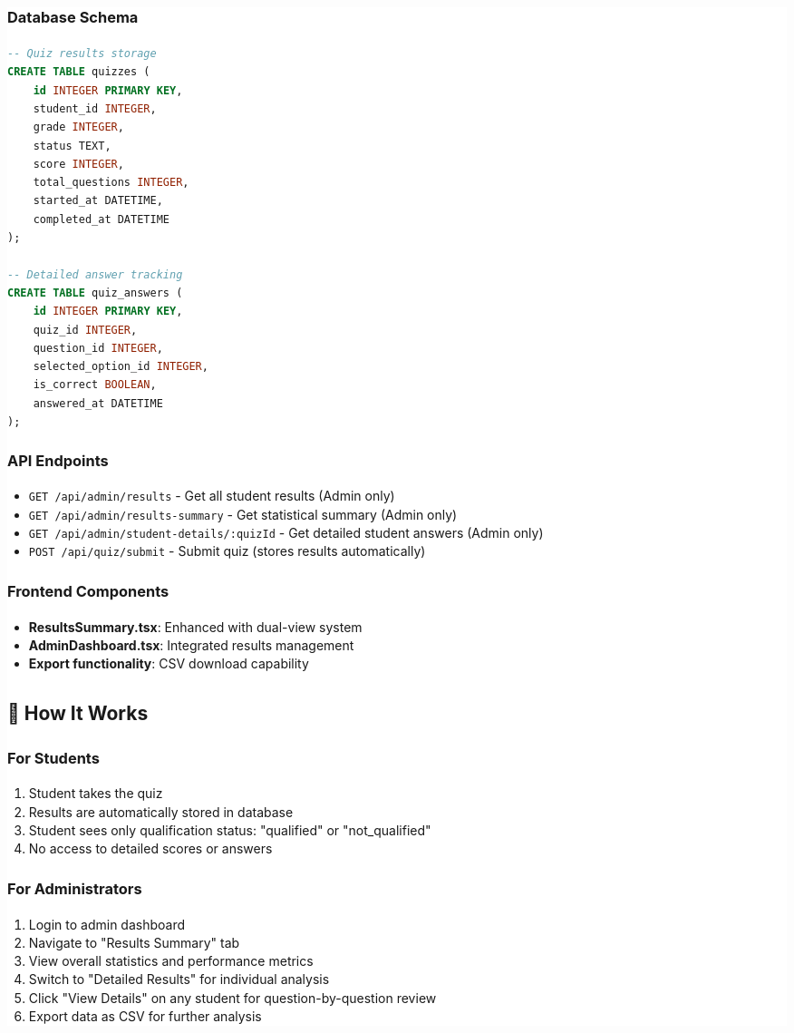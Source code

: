 ### **Database Schema**
```sql
-- Quiz results storage
CREATE TABLE quizzes (
    id INTEGER PRIMARY KEY,
    student_id INTEGER,
    grade INTEGER,
    status TEXT,
    score INTEGER,
    total_questions INTEGER,
    started_at DATETIME,
    completed_at DATETIME
);

-- Detailed answer tracking
CREATE TABLE quiz_answers (
    id INTEGER PRIMARY KEY,
    quiz_id INTEGER,
    question_id INTEGER,
    selected_option_id INTEGER,
    is_correct BOOLEAN,
    answered_at DATETIME
);
```

### **API Endpoints**
- `GET /api/admin/results` - Get all student results (Admin only)
- `GET /api/admin/results-summary` - Get statistical summary (Admin only)
- `GET /api/admin/student-details/:quizId` - Get detailed student answers (Admin only)
- `POST /api/quiz/submit` - Submit quiz (stores results automatically)

### **Frontend Components**
- **ResultsSummary.tsx**: Enhanced with dual-view system
- **AdminDashboard.tsx**: Integrated results management
- **Export functionality**: CSV download capability

## 🎯 How It Works

### **For Students**
1. Student takes the quiz
2. Results are automatically stored in database
3. Student sees only qualification status: "qualified" or "not_qualified"
4. No access to detailed scores or answers

### **For Administrators**
1. Login to admin dashboard
2. Navigate to "Results Summary" tab
3. View overall statistics and performance metrics
4. Switch to "Detailed Results" for individual analysis
5. Click "View Details" on any student for question-by-question review
6. Export data as CSV for further analysis
